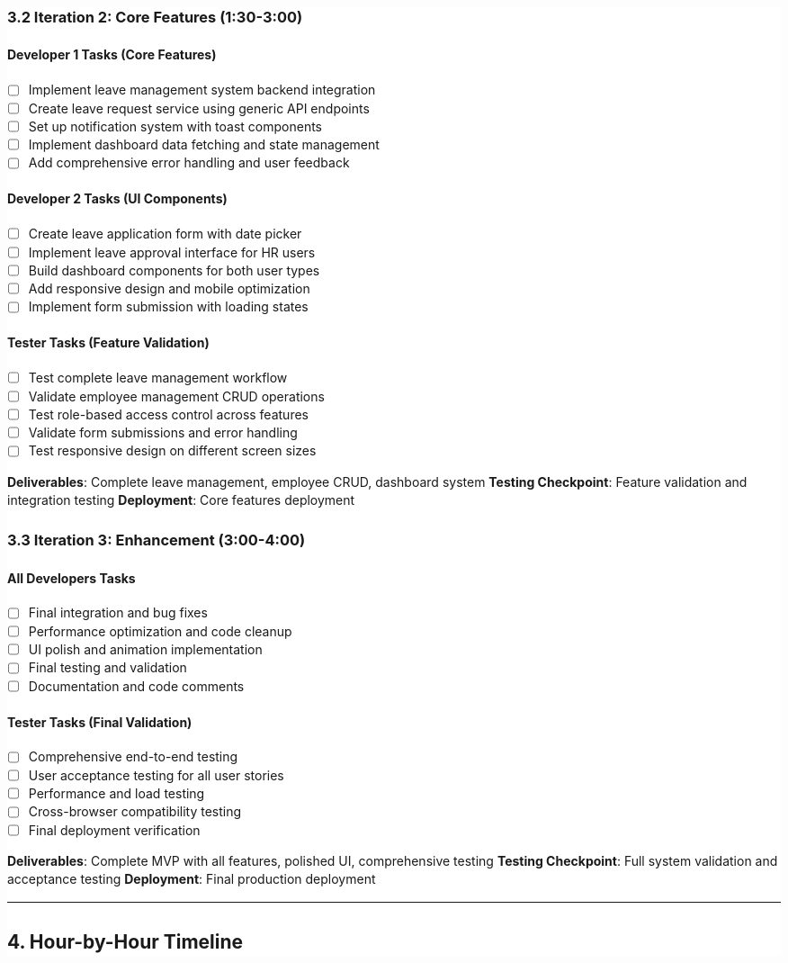 ### 3.2 Iteration 2: Core Features (1:30-3:00)

#### Developer 1 Tasks (Core Features)
- [ ] Implement leave management system backend integration
- [ ] Create leave request service using generic API endpoints
- [ ] Set up notification system with toast components
- [ ] Implement dashboard data fetching and state management
- [ ] Add comprehensive error handling and user feedback

#### Developer 2 Tasks (UI Components)
- [ ] Create leave application form with date picker
- [ ] Implement leave approval interface for HR users
- [ ] Build dashboard components for both user types
- [ ] Add responsive design and mobile optimization
- [ ] Implement form submission with loading states

#### Tester Tasks (Feature Validation)
- [ ] Test complete leave management workflow
- [ ] Validate employee management CRUD operations
- [ ] Test role-based access control across features
- [ ] Validate form submissions and error handling
- [ ] Test responsive design on different screen sizes

**Deliverables**: Complete leave management, employee CRUD, dashboard system
**Testing Checkpoint**: Feature validation and integration testing
**Deployment**: Core features deployment

### 3.3 Iteration 3: Enhancement (3:00-4:00)

#### All Developers Tasks
- [ ] Final integration and bug fixes
- [ ] Performance optimization and code cleanup
- [ ] UI polish and animation implementation
- [ ] Final testing and validation
- [ ] Documentation and code comments

#### Tester Tasks (Final Validation)
- [ ] Comprehensive end-to-end testing
- [ ] User acceptance testing for all user stories
- [ ] Performance and load testing
- [ ] Cross-browser compatibility testing
- [ ] Final deployment verification

**Deliverables**: Complete MVP with all features, polished UI, comprehensive testing
**Testing Checkpoint**: Full system validation and acceptance testing
**Deployment**: Final production deployment

---

## 4. Hour-by-Hour Timeline
